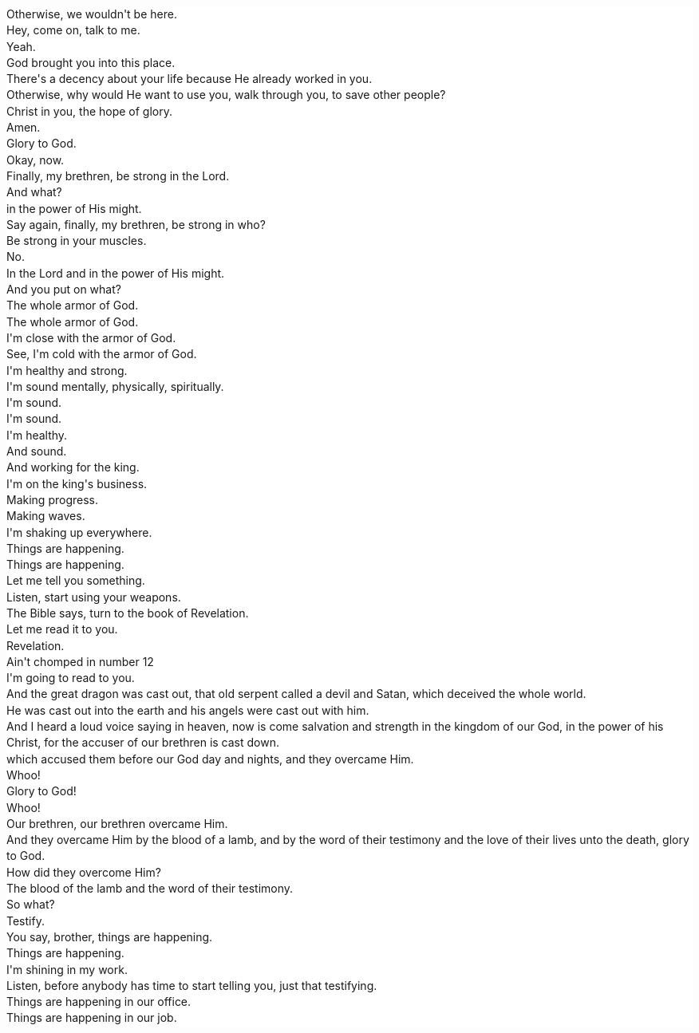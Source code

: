 Otherwise, we wouldn't be here.  
Hey, come on, talk to me.  
Yeah.  
 God brought you into this place.  
There's a decency about your life because He already worked in you.  
Otherwise, why would He want to use you, walk through you, to save other people?  
Christ in you, the hope of glory.  
Amen.  
Glory to God.  
Okay, now.  
Finally, my brethren, be strong in the Lord.  
And what?  
 in the power of His might.  
Say again, finally, my brethren, be strong in who?  
Be strong in your muscles.  
No.  
In the Lord and in the power of His might.  
And you put on what?  
The whole armor of God.  
The whole armor of God.  
I'm close with the armor of God.  
 See, I'm cold with the armor of God.  
I'm healthy and strong.  
I'm sound mentally, physically, spiritually.  
I'm sound.  
I'm sound.  
I'm healthy.  
And sound.  
And working for the king.  
I'm on the king's business.  
Making progress.  
Making waves.  
 I'm shaking up everywhere.  
Things are happening.  
Things are happening.  
Let me tell you something.  
Listen, start using your weapons.  
The Bible says, turn to the book of Revelation.  
Let me read it to you.  
Revelation.  
 Ain't chomped in number 12  
 I'm going to read to you.  
And the great dragon was cast out, that old serpent called a devil and Satan, which deceived the whole world.  
He was cast out into the earth and his angels were cast out with him.  
And I heard a loud voice saying in heaven, now is come salvation and strength in the kingdom of our God, in the power of his Christ, for the accuser of our brethren is cast down.  
 which accused them before our God day and nights, and they overcame Him.  
Whoo!  
Glory to God!  
Whoo!  
Our brethren, our brethren overcame Him.  
And they overcame Him by the blood of a lamb, and by the word of their testimony and the love of their lives unto the death, glory to God.  
How did they overcome Him?  
 The blood of the lamb and the word of their testimony.  
So what?  
Testify.  
You say, brother, things are happening.  
Things are happening.  
I'm shining in my work.  
Listen, before anybody has time to start telling you, just that testifying.  
Things are happening in our office.  
Things are happening in our job.  
